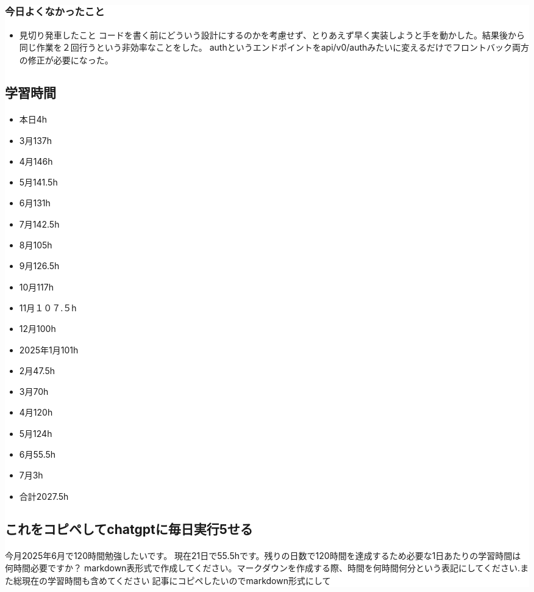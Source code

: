 ### 今日よくなかったこと
- 見切り発車したこと
コードを書く前にどういう設計にするのかを考慮せず、とりあえず早く実装しようと手を動かした。結果後から同じ作業を２回行うという非効率なことをした。
authというエンドポイントをapi/v0/authみたいに変えるだけでフロントバック両方の修正が必要になった。


## 学習時間
  - 本日4h
  - 3月137h
  - 4月146h
  - 5月141.5h
  - 6月131h
  - 7月142.5h
  - 8月105h
  - 9月126.5h
  - 10月117h
  - 11月１０７.５h
  - 12月100h
  - 2025年1月101h
  - 2月47.5h
  - 3月70h
  - 4月120h
  - 5月124h
  - 6月55.5h
  - 7月3h

  - 合計2027.5h

 ## これをコピペしてchatgptに毎日実行5せる
今月2025年6月で120時間勉強したいです。
現在21日で55.5hです。残りの日数で120時間を達成するため必要な1日あたりの学習時間は何時間必要ですか？
markdown表形式で作成してください。マークダウンを作成する際、時間を何時間何分という表記にしてください.また総現在の学習時間も含めてください
記事にコピペしたいのでmarkdown形式にして
 

